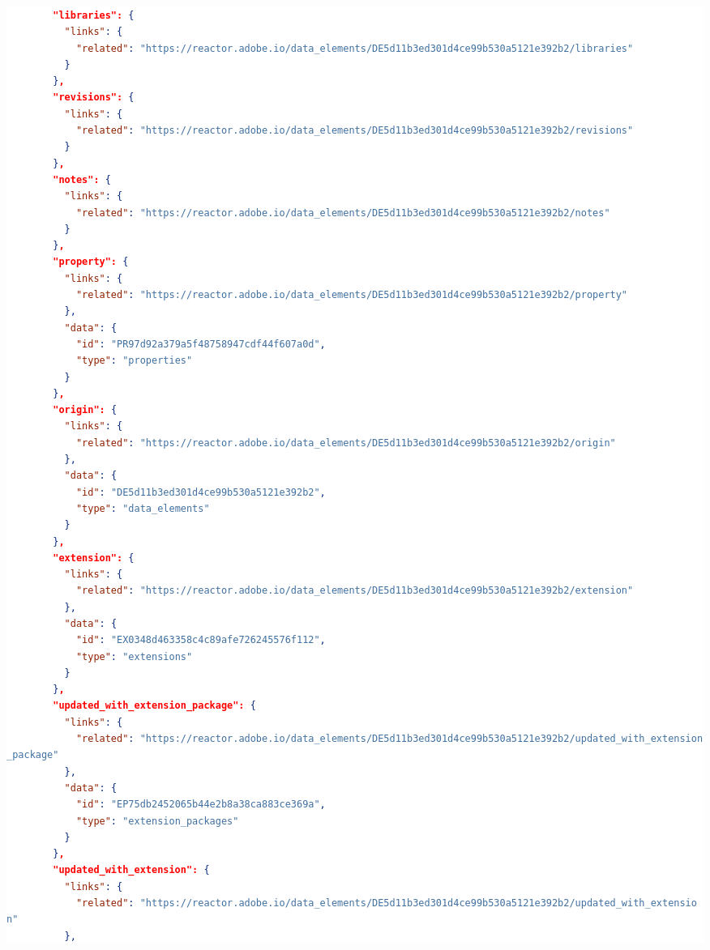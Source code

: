 ```json
        "libraries": {
          "links": {
            "related": "https://reactor.adobe.io/data_elements/DE5d11b3ed301d4ce99b530a5121e392b2/libraries"
          }
        },
        "revisions": {
          "links": {
            "related": "https://reactor.adobe.io/data_elements/DE5d11b3ed301d4ce99b530a5121e392b2/revisions"
          }
        },
        "notes": {
          "links": {
            "related": "https://reactor.adobe.io/data_elements/DE5d11b3ed301d4ce99b530a5121e392b2/notes"
          }
        },
        "property": {
          "links": {
            "related": "https://reactor.adobe.io/data_elements/DE5d11b3ed301d4ce99b530a5121e392b2/property"
          },
          "data": {
            "id": "PR97d92a379a5f48758947cdf44f607a0d",
            "type": "properties"
          }
        },
        "origin": {
          "links": {
            "related": "https://reactor.adobe.io/data_elements/DE5d11b3ed301d4ce99b530a5121e392b2/origin"
          },
          "data": {
            "id": "DE5d11b3ed301d4ce99b530a5121e392b2",
            "type": "data_elements"
          }
        },
        "extension": {
          "links": {
            "related": "https://reactor.adobe.io/data_elements/DE5d11b3ed301d4ce99b530a5121e392b2/extension"
          },
          "data": {
            "id": "EX0348d463358c4c89afe726245576f112",
            "type": "extensions"
          }
        },
        "updated_with_extension_package": {
          "links": {
            "related": "https://reactor.adobe.io/data_elements/DE5d11b3ed301d4ce99b530a5121e392b2/updated_with_extension_package"
          },
          "data": {
            "id": "EP75db2452065b44e2b8a38ca883ce369a",
            "type": "extension_packages"
          }
        },
        "updated_with_extension": {
          "links": {
            "related": "https://reactor.adobe.io/data_elements/DE5d11b3ed301d4ce99b530a5121e392b2/updated_with_extension"
          },
```